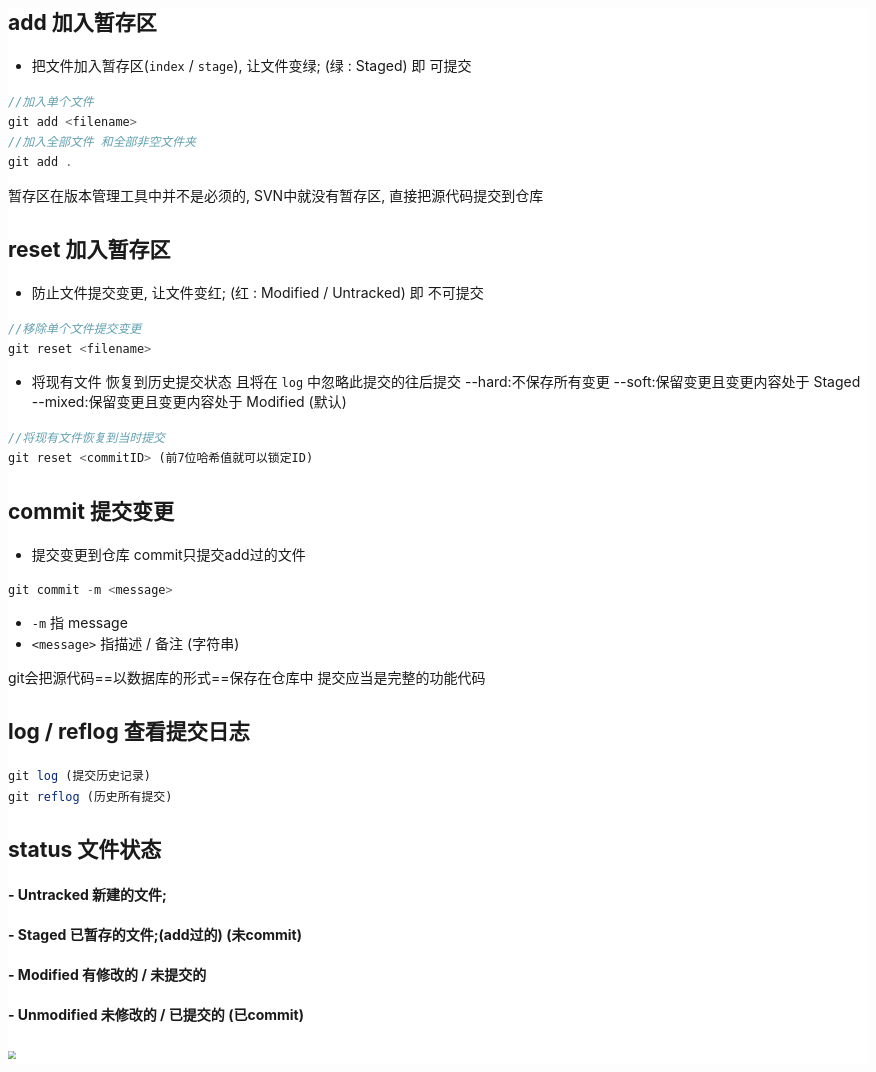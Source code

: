 
## add 加入暂存区
- 把文件加入暂存区(`index` / `stage`), 让文件变绿; (绿 : Staged)
即 可提交
```js
//加入单个文件
git add <filename>
//加入全部文件 和全部非空文件夹
git add .
```
暂存区在版本管理工具中并不是必须的, SVN中就没有暂存区, 直接把源代码提交到仓库

## reset 加入暂存区
- 防止文件提交变更, 让文件变红; (红 : Modified / Untracked)
即 不可提交
```js
//移除单个文件提交变更
git reset <filename>
```
- 将现有文件 恢复到历史提交状态
且将在 `log` 中忽略此提交的往后提交
--hard:不保存所有变更
--soft:保留变更且变更内容处于 Staged
--mixed:保留变更且变更内容处于 Modified (默认)
```js
//将现有文件恢复到当时提交
git reset <commitID> (前7位哈希值就可以锁定ID)
```

## commit 提交变更
- 提交变更到仓库
commit只提交add过的文件
```js
git commit -m <message>
```
- `-m` 指 message
- `<message>` 指描述 / 备注 (字符串)

git会把源代码==以数据库的形式==保存在仓库中
提交应当是完整的功能代码


## log / reflog 查看提交日志
```js
git log (提交历史记录)
git reflog (历史所有提交)
```

## status 文件状态
#### - Untracked  新建的文件;
#### - Staged  已暂存的文件;(add过的) (未commit)
#### - Modified  有修改的 / 未提交的 
#### - Unmodified  未修改的 / 已提交的 (已commit)
<img src="git.assets/Snipaste_2022-06-23_16-01-57.jpg" style="zoom:50%">
